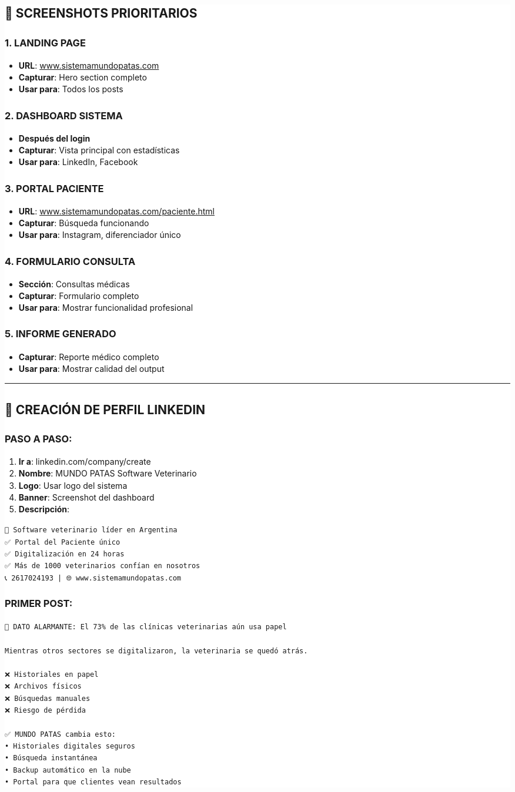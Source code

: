 
## 📱 **SCREENSHOTS PRIORITARIOS**

### **1. LANDING PAGE**
- **URL**: www.sistemamundopatas.com
- **Capturar**: Hero section completo
- **Usar para**: Todos los posts

### **2. DASHBOARD SISTEMA**
- **Después del login**
- **Capturar**: Vista principal con estadísticas
- **Usar para**: LinkedIn, Facebook

### **3. PORTAL PACIENTE**
- **URL**: www.sistemamundopatas.com/paciente.html
- **Capturar**: Búsqueda funcionando
- **Usar para**: Instagram, diferenciador único

### **4. FORMULARIO CONSULTA**
- **Sección**: Consultas médicas
- **Capturar**: Formulario completo
- **Usar para**: Mostrar funcionalidad profesional

### **5. INFORME GENERADO**
- **Capturar**: Reporte médico completo
- **Usar para**: Mostrar calidad del output

---

## 🚀 **CREACIÓN DE PERFIL LINKEDIN**

### **PASO A PASO:**
1. **Ir a**: linkedin.com/company/create
2. **Nombre**: MUNDO PATAS Software Veterinario
3. **Logo**: Usar logo del sistema
4. **Banner**: Screenshot del dashboard
5. **Descripción**:
```
🐾 Software veterinario líder en Argentina
✅ Portal del Paciente único
✅ Digitalización en 24 horas
✅ Más de 1000 veterinarios confían en nosotros
📞 2617024193 | 🌐 www.sistemamundopatas.com
```

### **PRIMER POST:**
```
🚨 DATO ALARMANTE: El 73% de las clínicas veterinarias aún usa papel

Mientras otros sectores se digitalizaron, la veterinaria se quedó atrás.

❌ Historiales en papel
❌ Archivos físicos  
❌ Búsquedas manuales
❌ Riesgo de pérdida

✅ MUNDO PATAS cambia esto:
• Historiales digitales seguros
• Búsqueda instantánea
• Backup automático en la nube
• Portal para que clientes vean resultados
```